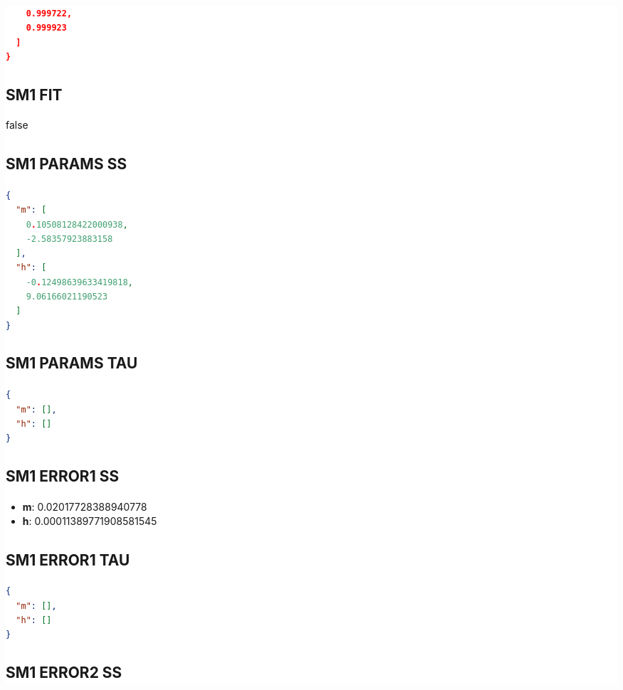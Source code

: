 ```json
    0.999722,
    0.999923
  ]
}
```

## SM1 FIT

false

## SM1 PARAMS SS

```json
{
  "m": [
    0.10508128422000938,
    -2.58357923883158
  ],
  "h": [
    -0.12498639633419818,
    9.06166021190523
  ]
}
```

## SM1 PARAMS TAU

```json
{
  "m": [],
  "h": []
}
```

## SM1 ERROR1 SS

- **m**: 0.02017728388940778
- **h**: 0.00011389771908581545

## SM1 ERROR1 TAU

```json
{
  "m": [],
  "h": []
}
```

## SM1 ERROR2 SS
